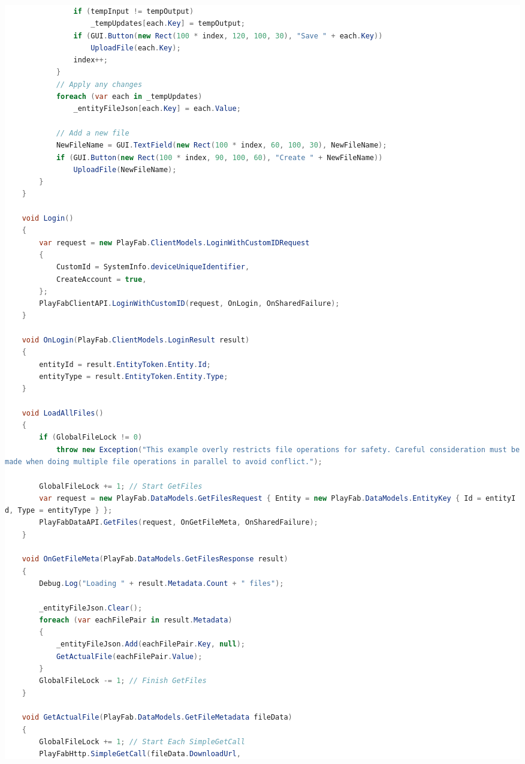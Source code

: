 ```csharp
                if (tempInput != tempOutput)
                    _tempUpdates[each.Key] = tempOutput;
                if (GUI.Button(new Rect(100 * index, 120, 100, 30), "Save " + each.Key))
                    UploadFile(each.Key);
                index++;
            }
            // Apply any changes
            foreach (var each in _tempUpdates)
                _entityFileJson[each.Key] = each.Value;

            // Add a new file
            NewFileName = GUI.TextField(new Rect(100 * index, 60, 100, 30), NewFileName);
            if (GUI.Button(new Rect(100 * index, 90, 100, 60), "Create " + NewFileName))
                UploadFile(NewFileName);
        }
    }

    void Login()
    {
        var request = new PlayFab.ClientModels.LoginWithCustomIDRequest
        {
            CustomId = SystemInfo.deviceUniqueIdentifier,
            CreateAccount = true,
        };
        PlayFabClientAPI.LoginWithCustomID(request, OnLogin, OnSharedFailure);
    }

    void OnLogin(PlayFab.ClientModels.LoginResult result)
    {
        entityId = result.EntityToken.Entity.Id;
        entityType = result.EntityToken.Entity.Type;
    }

    void LoadAllFiles()
    {
        if (GlobalFileLock != 0)
            throw new Exception("This example overly restricts file operations for safety. Careful consideration must be made when doing multiple file operations in parallel to avoid conflict.");

        GlobalFileLock += 1; // Start GetFiles
        var request = new PlayFab.DataModels.GetFilesRequest { Entity = new PlayFab.DataModels.EntityKey { Id = entityId, Type = entityType } };
        PlayFabDataAPI.GetFiles(request, OnGetFileMeta, OnSharedFailure);
    }

    void OnGetFileMeta(PlayFab.DataModels.GetFilesResponse result)
    {
        Debug.Log("Loading " + result.Metadata.Count + " files");

        _entityFileJson.Clear();
        foreach (var eachFilePair in result.Metadata)
        {
            _entityFileJson.Add(eachFilePair.Key, null);
            GetActualFile(eachFilePair.Value);
        }
        GlobalFileLock -= 1; // Finish GetFiles
    }

    void GetActualFile(PlayFab.DataModels.GetFileMetadata fileData)
    {
        GlobalFileLock += 1; // Start Each SimpleGetCall
        PlayFabHttp.SimpleGetCall(fileData.DownloadUrl,
```